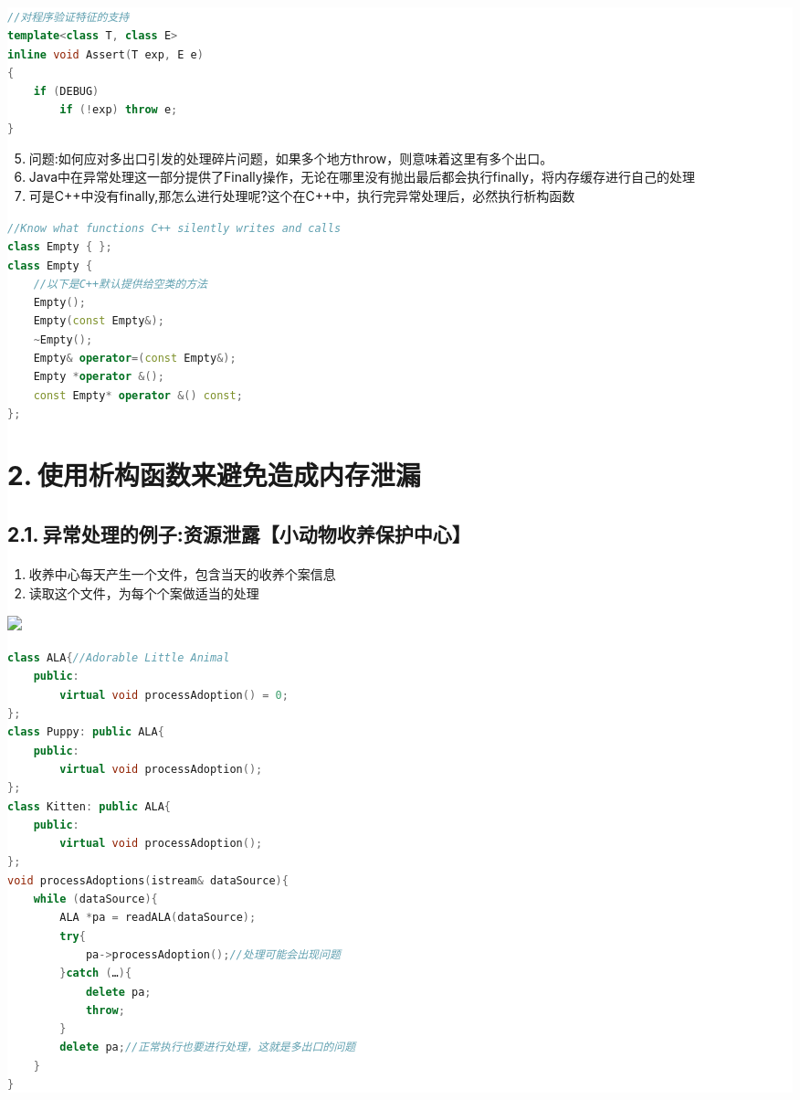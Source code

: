 ```c++
//对程序验证特征的支持
template<class T, class E>
inline void Assert(T exp, E e)
{
    if (DEBUG)
        if (!exp) throw e;
}
```
5. 问题:如何应对多出口引发的处理碎片问题，如果多个地方throw，则意味着这里有多个出口。
6. Java中在异常处理这一部分提供了Finally操作，无论在哪里没有抛出最后都会执行finally，将内存缓存进行自己的处理
7. 可是C++中没有finally,那怎么进行处理呢?这个在C++中，执行完异常处理后，必然执行析构函数

```c++
//Know what functions C++ silently writes and calls
class Empty { }; 
class Empty {
    //以下是C++默认提供给空类的方法
    Empty();
    Empty(const Empty&);
    ~Empty();
    Empty& operator=(const Empty&);
    Empty *operator &();
    const Empty* operator &() const;
};
```

# 2. 使用析构函数来避免造成内存泄漏

## 2.1. 异常处理的例子:资源泄露【小动物收养保护中心】
1. 收养中心每天产生一个文件，包含当天的收养个案信息
2. 读取这个文件，为每个个案做适当的处理

![](https://spricoder.oss-cn-shanghai.aliyuncs.com/2020-C-plus-plus-advanced-programming/img/exception/2.png)

```c++
class ALA{//Adorable Little Animal
    public:
        virtual void processAdoption() = 0;
};
class Puppy: public ALA{
    public:
        virtual void processAdoption();
};
class Kitten: public ALA{
    public:
        virtual void processAdoption();
};
void processAdoptions(istream& dataSource){ 
    while (dataSource){
        ALA *pa = readALA(dataSource);
        try{
            pa->processAdoption();//处理可能会出现问题
        }catch (…){
            delete pa;
            throw;
        }
        delete pa;//正常执行也要进行处理，这就是多出口的问题
    }
}
```
